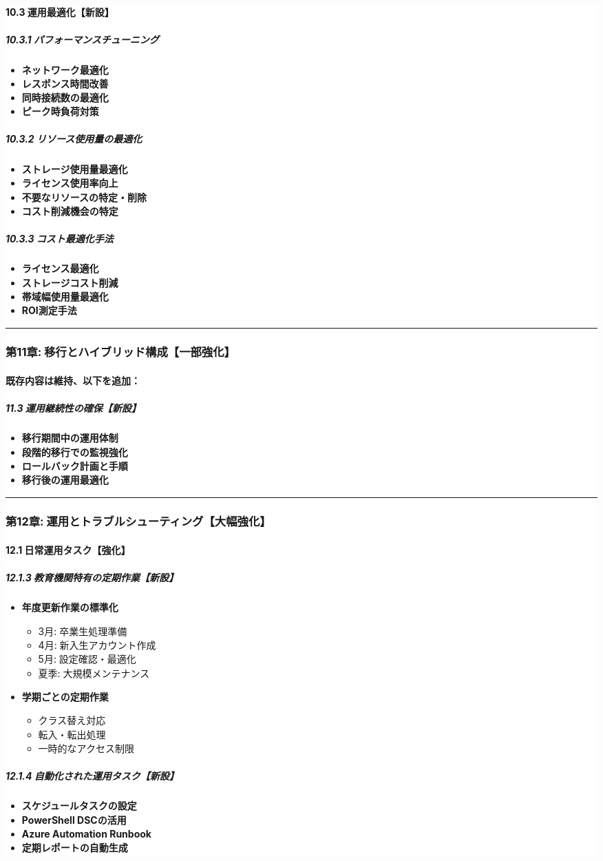#### 10.3 運用最適化【新設】

##### 10.3.1 パフォーマンスチューニング
- **ネットワーク最適化**
- **レスポンス時間改善**
- **同時接続数の最適化**
- **ピーク時負荷対策**

##### 10.3.2 リソース使用量の最適化
- **ストレージ使用量最適化**
- **ライセンス使用率向上**
- **不要なリソースの特定・削除**
- **コスト削減機会の特定**

##### 10.3.3 コスト最適化手法
- **ライセンス最適化**
- **ストレージコスト削減**
- **帯域幅使用量最適化**
- **ROI測定手法**

---

### 第11章: 移行とハイブリッド構成【一部強化】

#### 既存内容は維持、以下を追加：

##### 11.3 運用継続性の確保【新設】
- **移行期間中の運用体制**
- **段階的移行での監視強化**
- **ロールバック計画と手順**
- **移行後の運用最適化**

---

### 第12章: 運用とトラブルシューティング【大幅強化】

#### 12.1 日常運用タスク【強化】

##### 12.1.3 教育機関特有の定期作業【新設】
- **年度更新作業の標準化**
  - 3月: 卒業生処理準備
  - 4月: 新入生アカウント作成
  - 5月: 設定確認・最適化
  - 夏季: 大規模メンテナンス

- **学期ごとの定期作業**
  - クラス替え対応
  - 転入・転出処理
  - 一時的なアクセス制限

##### 12.1.4 自動化された運用タスク【新設】
- **スケジュールタスクの設定**
- **PowerShell DSCの活用**
- **Azure Automation Runbook**
- **定期レポートの自動生成**
